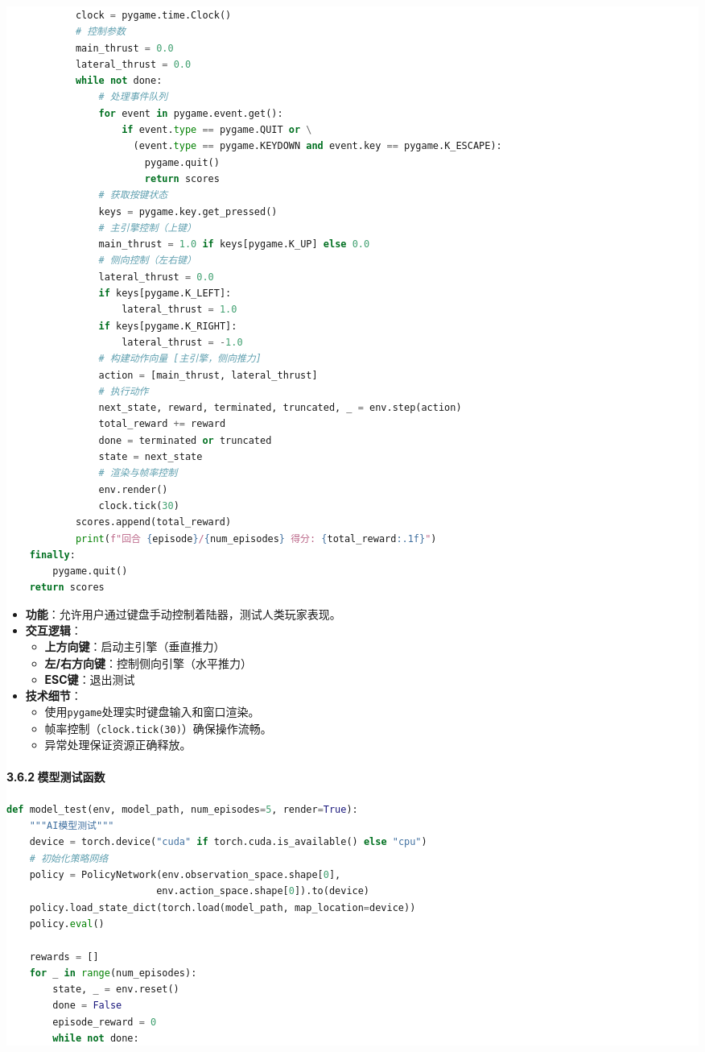 ```python
            clock = pygame.time.Clock()
            # 控制参数
            main_thrust = 0.0
            lateral_thrust = 0.0
            while not done:
                # 处理事件队列
                for event in pygame.event.get():
                    if event.type == pygame.QUIT or \
                      (event.type == pygame.KEYDOWN and event.key == pygame.K_ESCAPE):
                        pygame.quit()
                        return scores
                # 获取按键状态
                keys = pygame.key.get_pressed()
                # 主引擎控制（上键）
                main_thrust = 1.0 if keys[pygame.K_UP] else 0.0
                # 侧向控制（左右键）
                lateral_thrust = 0.0
                if keys[pygame.K_LEFT]:
                    lateral_thrust = 1.0
                if keys[pygame.K_RIGHT]:
                    lateral_thrust = -1.0
                # 构建动作向量 [主引擎，侧向推力]
                action = [main_thrust, lateral_thrust]
                # 执行动作
                next_state, reward, terminated, truncated, _ = env.step(action)
                total_reward += reward
                done = terminated or truncated
                state = next_state
                # 渲染与帧率控制
                env.render()
                clock.tick(30)
            scores.append(total_reward)
            print(f"回合 {episode}/{num_episodes} 得分: {total_reward:.1f}")
    finally:
        pygame.quit()
    return scores
```
- **功能​**​：允许用户通过键盘手动控制着陆器，测试人类玩家表现。
- ​**​交互逻辑​**​：
    - ​**​上方向键​**​：启动主引擎（垂直推力）
    - ​**​左/右方向键​**​：控制侧向引擎（水平推力）
    - ​**​ESC键​**​：退出测试
- ​**​技术细节​**​：
    - 使用`pygame`处理实时键盘输入和窗口渲染。
    - 帧率控制（`clock.tick(30)`）确保操作流畅。
    - 异常处理保证资源正确释放。
#### 3.6.2 模型测试函数
```python
def model_test(env, model_path, num_episodes=5, render=True):
    """AI模型测试"""
    device = torch.device("cuda" if torch.cuda.is_available() else "cpu")
    # 初始化策略网络
    policy = PolicyNetwork(env.observation_space.shape[0],
                          env.action_space.shape[0]).to(device)
    policy.load_state_dict(torch.load(model_path, map_location=device))
    policy.eval()

    rewards = []
    for _ in range(num_episodes):
        state, _ = env.reset()
        done = False
        episode_reward = 0
        while not done:
```